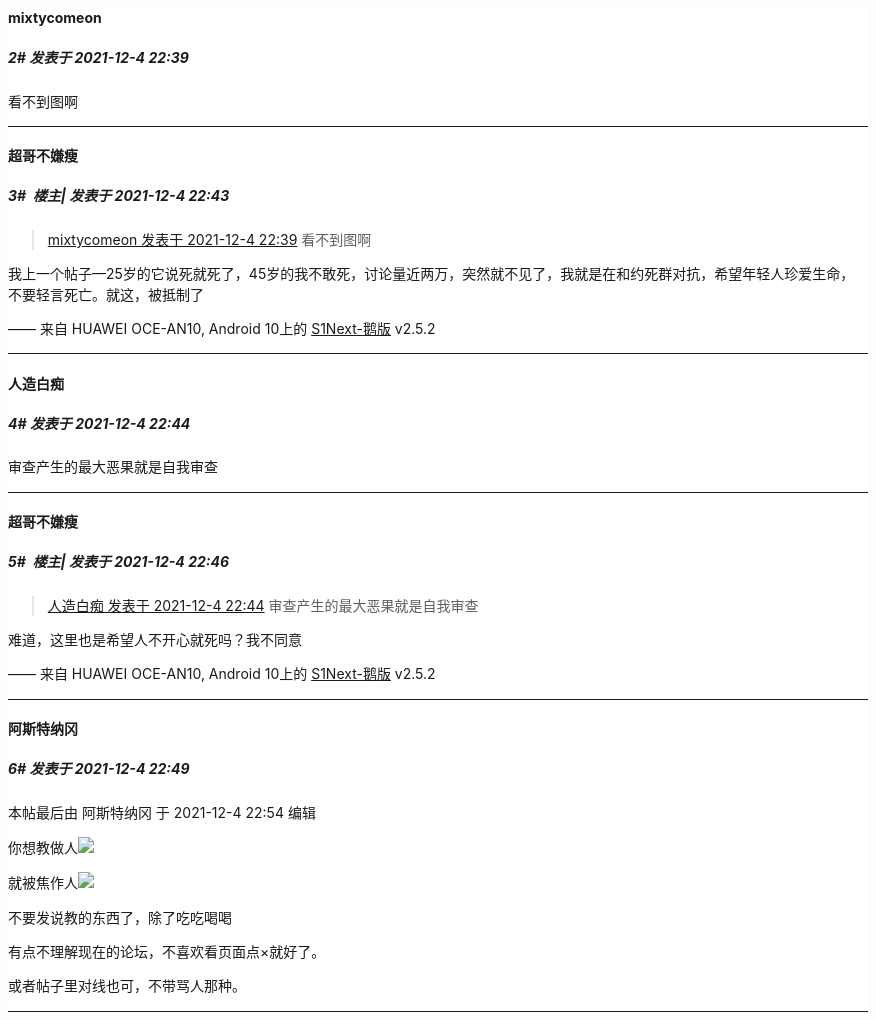 ####  mixtycomeon  
##### 2#       发表于 2021-12-4 22:39

看不到图啊

*****

####  超哥不嫌瘦  
##### 3#         楼主| 发表于 2021-12-4 22:43

<blockquote><a href="httphttps://bbs.saraba1st.com/2b/forum.php?mod=redirect&amp;goto=findpost&amp;pid=53811431&amp;ptid=2040849" target="_blank">mixtycomeon 发表于 2021-12-4 22:39</a>
看不到图啊</blockquote>
我上一个帖子—25岁的它说死就死了，45岁的我不敢死，讨论量近两万，突然就不见了，我就是在和约死群对抗，希望年轻人珍爱生命，不要轻言死亡。就这，被抵制了

—— 来自 HUAWEI OCE-AN10, Android 10上的 [S1Next-鹅版](https://github.com/ykrank/S1-Next/releases) v2.5.2

*****

####  人造白痴  
##### 4#       发表于 2021-12-4 22:44

审查产生的最大恶果就是自我审查

*****

####  超哥不嫌瘦  
##### 5#         楼主| 发表于 2021-12-4 22:46

<blockquote><a href="httphttps://bbs.saraba1st.com/2b/forum.php?mod=redirect&amp;goto=findpost&amp;pid=53811521&amp;ptid=2040849" target="_blank">人造白痴 发表于 2021-12-4 22:44</a>
审查产生的最大恶果就是自我审查</blockquote>
难道，这里也是希望人不开心就死吗？我不同意

—— 来自 HUAWEI OCE-AN10, Android 10上的 [S1Next-鹅版](https://github.com/ykrank/S1-Next/releases) v2.5.2

*****

####  阿斯特纳冈  
##### 6#       发表于 2021-12-4 22:49

 本帖最后由 阿斯特纳冈 于 2021-12-4 22:54 编辑 

你想教做人<img src="https://static.saraba1st.com/image/smiley/face2017/034.png" referrerpolicy="no-referrer">

就被焦作人<img src="https://static.saraba1st.com/image/smiley/face2017/121.png" referrerpolicy="no-referrer">

不要发说教的东西了，除了吃吃喝喝

有点不理解现在的论坛，不喜欢看页面点×就好了。

或者帖子里对线也可，不带骂人那种。

*****
